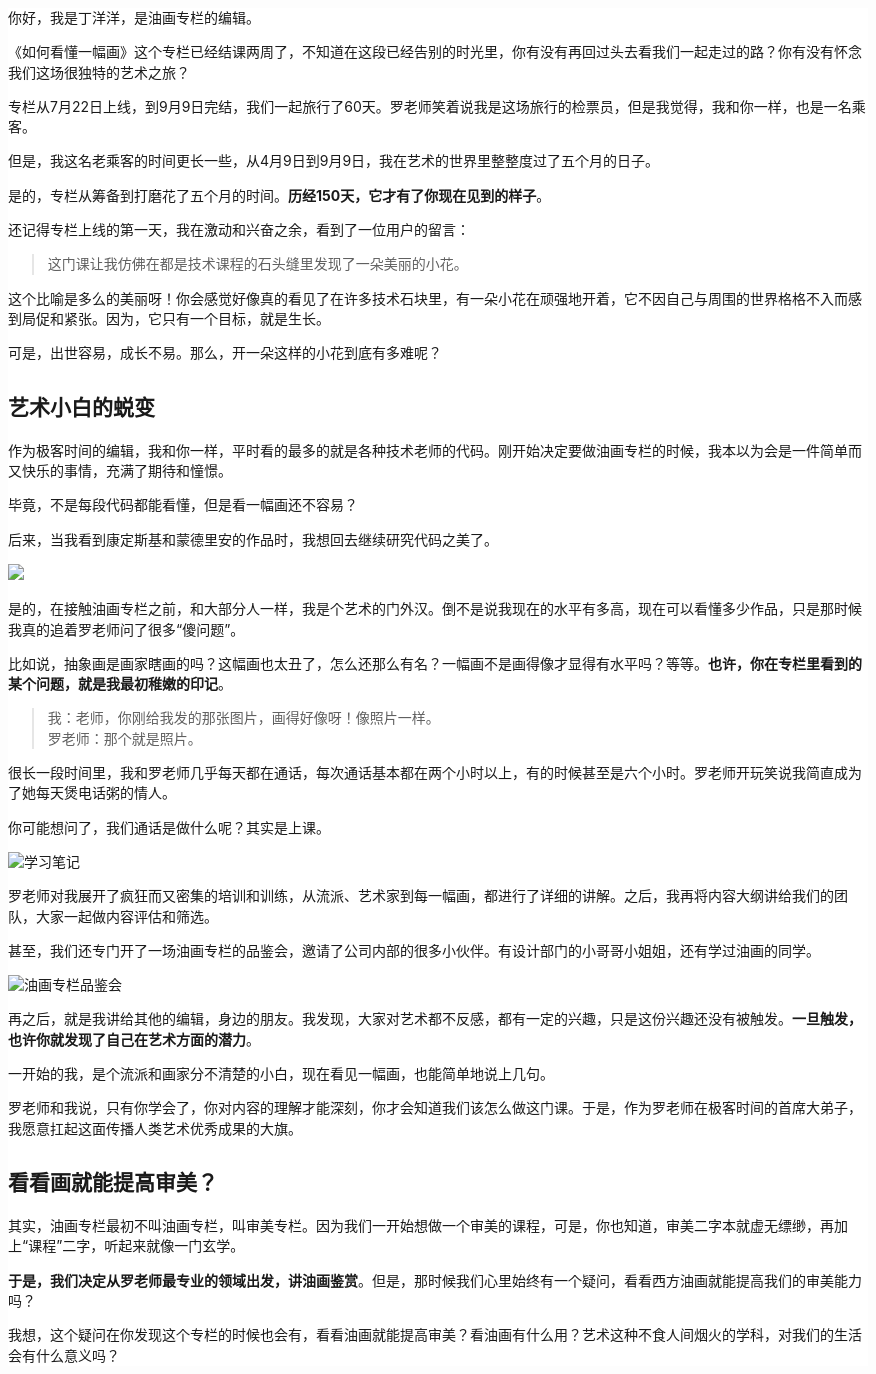 你好，我是丁洋洋，是油画专栏的编辑。

《如何看懂一幅画》这个专栏已经结课两周了，不知道在这段已经告别的时光里，你有没有再回过头去看我们一起走过的路？你有没有怀念我们这场很独特的艺术之旅？

专栏从7月22日上线，到9月9日完结，我们一起旅行了60天。罗老师笑着说我是这场旅行的检票员，但是我觉得，我和你一样，也是一名乘客。

但是，我这名老乘客的时间更长一些，从4月9日到9月9日，我在艺术的世界里整整度过了五个月的日子。

是的，专栏从筹备到打磨花了五个月的时间。**历经150天，它才有了你现在见到的样子**。

还记得专栏上线的第一天，我在激动和兴奋之余，看到了一位用户的留言：

> 这门课让我仿佛在都是技术课程的石头缝里发现了一朵美丽的小花。

这个比喻是多么的美丽呀！你会感觉好像真的看见了在许多技术石块里，有一朵小花在顽强地开着，它不因自己与周围的世界格格不入而感到局促和紧张。因为，它只有一个目标，就是生长。

可是，出世容易，成长不易。那么，开一朵这样的小花到底有多难呢？

## 艺术小白的蜕变

作为极客时间的编辑，我和你一样，平时看的最多的就是各种技术老师的代码。刚开始决定要做油画专栏的时候，我本以为会是一件简单而又快乐的事情，充满了期待和憧憬。

毕竟，不是每段代码都能看懂，但是看一幅画还不容易？

后来，当我看到康定斯基和蒙德里安的作品时，我想回去继续研究代码之美了。

![](https://static001.geekbang.org/resource/image/10/b6/103f1ccca9012yy32402c00b5591a3b6.jpeg?wh=719%2A981)

是的，在接触油画专栏之前，和大部分人一样，我是个艺术的门外汉。倒不是说我现在的水平有多高，现在可以看懂多少作品，只是那时候我真的追着罗老师问了很多“傻问题”。

比如说，抽象画是画家瞎画的吗？这幅画也太丑了，怎么还那么有名？一幅画不是画得像才显得有水平吗？等等。**也许，你在专栏里看到的某个问题，就是我最初稚嫩的印记**。

> 我：老师，你刚给我发的那张图片，画得好像呀！像照片一样。  
> 罗老师：那个就是照片。

很长一段时间里，我和罗老师几乎每天都在通话，每次通话基本都在两个小时以上，有的时候甚至是六个小时。罗老师开玩笑说我简直成为了她每天煲电话粥的情人。

你可能想问了，我们通话是做什么呢？其实是上课。

![](https://static001.geekbang.org/resource/image/b3/9f/b333f531cd3f5d01079cf3f44937d99f.jpeg?wh=1142%2A857 "学习笔记")

罗老师对我展开了疯狂而又密集的培训和训练，从流派、艺术家到每一幅画，都进行了详细的讲解。之后，我再将内容大纲讲给我们的团队，大家一起做内容评估和筛选。

甚至，我们还专门开了一场油画专栏的品鉴会，邀请了公司内部的很多小伙伴。有设计部门的小哥哥小姐姐，还有学过油画的同学。

![](https://static001.geekbang.org/resource/image/8c/24/8c99f48104b2c04800f13b7f87e38a24.jpeg?wh=1142%2A857 "油画专栏品鉴会")

再之后，就是我讲给其他的编辑，身边的朋友。我发现，大家对艺术都不反感，都有一定的兴趣，只是这份兴趣还没有被触发。**一旦触发，也许你就发现了自己在艺术方面的潜力**。

一开始的我，是个流派和画家分不清楚的小白，现在看见一幅画，也能简单地说上几句。

罗老师和我说，只有你学会了，你对内容的理解才能深刻，你才会知道我们该怎么做这门课。于是，作为罗老师在极客时间的首席大弟子，我愿意扛起这面传播人类艺术优秀成果的大旗。

## 看看画就能提高审美？

其实，油画专栏最初不叫油画专栏，叫审美专栏。因为我们一开始想做一个审美的课程，可是，你也知道，审美二字本就虚无缥缈，再加上“课程”二字，听起来就像一门玄学。

**于是，我们决定从罗老师最专业的领域出发，讲油画鉴赏**。但是，那时候我们心里始终有一个疑问，看看西方油画就能提高我们的审美能力吗？

我想，这个疑问在你发现这个专栏的时候也会有，看看油画就能提高审美？看油画有什么用？艺术这种不食人间烟火的学科，对我们的生活会有什么意义吗？

